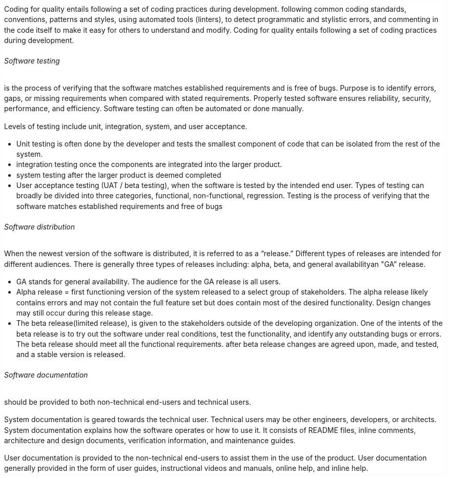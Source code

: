 Coding for quality entails following a set of coding practices during development. 
following common coding standards, conventions, patterns and styles, using automated tools (linters), to detect programmatic and stylistic errors, and commenting in the code itself to make it easy for others to understand and modify.
Coding for quality entails following a set of coding practices during development.
###### Software testing
is the process of verifying that the software matches established requirements and is free of bugs. 
Purpose is to identify errors, gaps, or missing requirements when compared with stated requirements. Properly tested software ensures reliability, security, performance, and efficiency.
Software testing can often be automated or done manually.

Levels of testing include unit, integration, system, and user acceptance.
- Unit testing is often done by the developer and tests the smallest component of code that can be isolated from the rest of the system.
- integration testing once the components are integrated into the larger product.
 - system testing after the larger product is deemed completed
- User acceptance testing (UAT / beta testing), when the software is tested by the intended end user. 
Types of testing can broadly be divided into three categories, functional, non-functional, regression. 
Testing is the process of verifying that the software matches established requirements and free of bugs
###### Software distribution
When the newest version of the software is distributed, it is referred to as a “release.”
Different types of releases are intended for different audiences.
There is generally three types of releases including: alpha, beta, and general availabilityan "GA” release. 
- GA stands for general availability.
	The audience for the GA release is all users.
- Alpha release = first functioning version of the system released to a select group of stakeholders.
	The alpha release likely contains errors and may not contain the full feature set but does contain most of the desired functionality.
	Design changes may still occur during this release stage.
- The beta release(limited release), is given to the stakeholders outside of the developing organization.
	One of the intents of the beta release is to try out the software under real conditions, test the functionality, and identify any outstanding bugs or errors.
	The beta release should meet all the functional requirements.
	after beta release changes are agreed upon, made, and tested, and a stable version is released.
###### Software documentation 
should be provided to both non-technical end-users and technical users.

System documentation is geared towards the technical user. 
Technical users may be other engineers, developers, or architects. System documentation explains how the software operates or how to use it. It consists of README files, inline comments, architecture and design documents, verification information, and maintenance guides.

User documentation is provided to the non-technical end-users to assist them in the use of the product. 
User documentation generally provided in the form of user guides, instructional videos and manuals, online help, and inline help.
